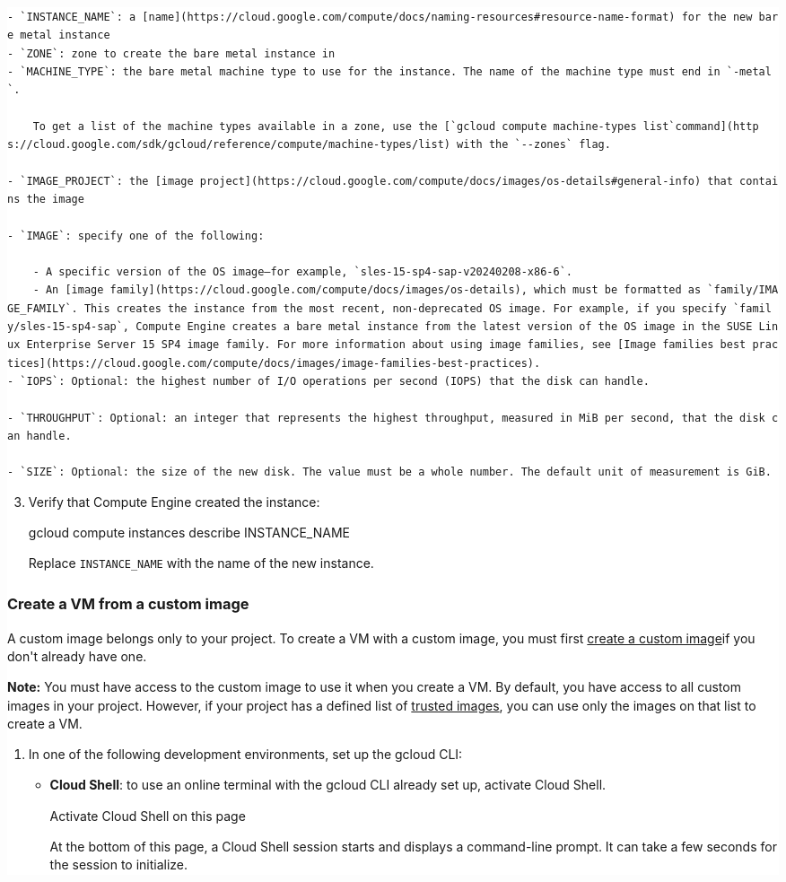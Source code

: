     - `INSTANCE_NAME`: a [name](https://cloud.google.com/compute/docs/naming-resources#resource-name-format) for the new bare metal instance
    - `ZONE`: zone to create the bare metal instance in
    - `MACHINE_TYPE`: the bare metal machine type to use for the instance. The name of the machine type must end in `-metal`.
        
        To get a list of the machine types available in a zone, use the [`gcloud compute machine-types list`command](https://cloud.google.com/sdk/gcloud/reference/compute/machine-types/list) with the `--zones` flag.
        
    - `IMAGE_PROJECT`: the [image project](https://cloud.google.com/compute/docs/images/os-details#general-info) that contains the image
        
    - `IMAGE`: specify one of the following:
        
        - A specific version of the OS image—for example, `sles-15-sp4-sap-v20240208-x86-6`.
        - An [image family](https://cloud.google.com/compute/docs/images/os-details), which must be formatted as `family/IMAGE_FAMILY`. This creates the instance from the most recent, non-deprecated OS image. For example, if you specify `family/sles-15-sp4-sap`, Compute Engine creates a bare metal instance from the latest version of the OS image in the SUSE Linux Enterprise Server 15 SP4 image family. For more information about using image families, see [Image families best practices](https://cloud.google.com/compute/docs/images/image-families-best-practices).
    - `IOPS`: Optional: the highest number of I/O operations per second (IOPS) that the disk can handle.
        
    - `THROUGHPUT`: Optional: an integer that represents the highest throughput, measured in MiB per second, that the disk can handle.
        
    - `SIZE`: Optional: the size of the new disk. The value must be a whole number. The default unit of measurement is GiB.
        
3. Verify that Compute Engine created the instance:
    
    gcloud compute instances describe INSTANCE_NAME
    
    Replace `INSTANCE_NAME` with the name of the new instance.
    

### Create a VM from a custom image

A custom image belongs only to your project. To create a VM with a custom image, you must first [create a custom image](https://cloud.google.com/compute/docs/images/create-delete-deprecate-private-images#creating_a_custom_image)if you don't already have one.

**Note:** You must have access to the custom image to use it when you create a VM. By default, you have access to all custom images in your project. However, if your project has a defined list of [trusted images](https://cloud.google.com/compute/docs/images/restricting-image-access), you can use only the images on that list to create a VM.

1. In one of the following development environments, set up the gcloud CLI:
    
    - **Cloud Shell**: to use an online terminal with the gcloud CLI already set up, activate Cloud Shell.
        
        Activate Cloud Shell on this page
        
        At the bottom of this page, a Cloud Shell session starts and displays a command-line prompt. It can take a few seconds for the session to initialize.
        